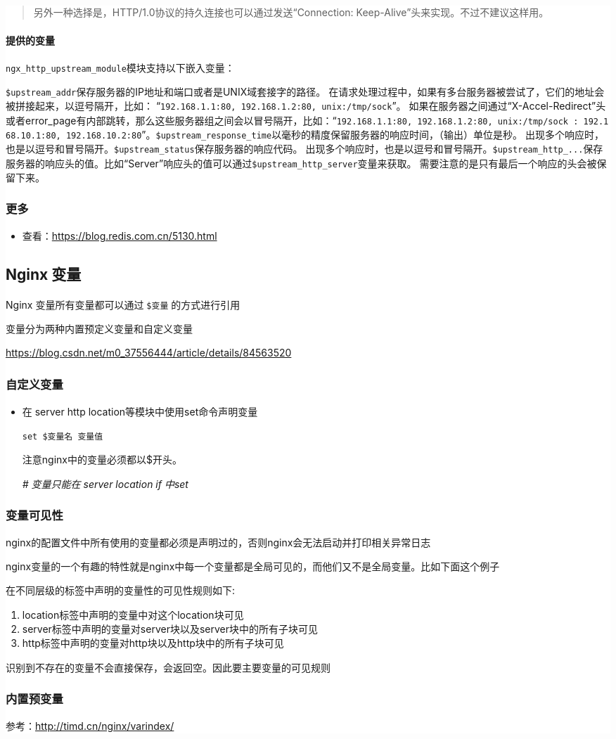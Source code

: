 > 另外一种选择是，HTTP/1.0协议的持久连接也可以通过发送“Connection: Keep-Alive”头来实现。不过不建议这样用。

#### 提供的变量

`ngx_http_upstream_module`模块支持以下嵌入变量：

`$upstream_addr`保存服务器的IP地址和端口或者是UNIX域套接字的路径。 在请求处理过程中，如果有多台服务器被尝试了，它们的地址会被拼接起来，以逗号隔开，比如： “`192.168.1.1:80, 192.168.1.2:80, unix:/tmp/sock`”。 如果在服务器之间通过“X-Accel-Redirect”头或者error_page有内部跳转，那么这些服务器组之间会以冒号隔开，比如：“`192.168.1.1:80, 192.168.1.2:80, unix:/tmp/sock : 192.168.10.1:80, 192.168.10.2:80`”。`$upstream_response_time`以毫秒的精度保留服务器的响应时间，（输出）单位是秒。 出现多个响应时，也是以逗号和冒号隔开。`$upstream_status`保存服务器的响应代码。 出现多个响应时，也是以逗号和冒号隔开。`$upstream_http_...`保存服务器的响应头的值。比如“Server”响应头的值可以通过`$upstream_http_server`变量来获取。 需要注意的是只有最后一个响应的头会被保留下来。



### 更多

* 查看：https://blog.redis.com.cn/5130.html



## Nginx 变量

Nginx 变量所有变量都可以通过 `$变量` 的方式进行引用

变量分为两种内置预定义变量和自定义变量

https://blog.csdn.net/m0_37556444/article/details/84563520

### 自定义变量

* 在 server http location等模块中使用set命令声明变量

  ```nginx
  set $变量名 变量值
  ```

  注意nginx中的变量必须都以$开头。
  
  *# 变量只能在 server location if 中set*

### 变量可见性

nginx的配置文件中所有使用的变量都必须是声明过的，否则nginx会无法启动并打印相关异常日志

nginx变量的一个有趣的特性就是nginx中每一个变量都是全局可见的，而他们又不是全局变量。比如下面这个例子

在不同层级的标签中声明的变量性的可见性规则如下:

1. location标签中声明的变量中对这个location块可见
2. server标签中声明的变量对server块以及server块中的所有子块可见
3. http标签中声明的变量对http块以及http块中的所有子块可见

识别到不存在的变量不会直接保存，会返回空。因此要主要变量的可见规则



### 内置预变量

参考：http://timd.cn/nginx/varindex/
